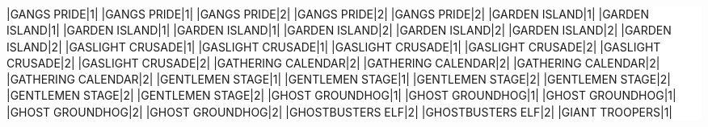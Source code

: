 |GANGS PRIDE|1|
|GANGS PRIDE|1|
|GANGS PRIDE|2|
|GANGS PRIDE|2|
|GANGS PRIDE|2|
|GARDEN ISLAND|1|
|GARDEN ISLAND|1|
|GARDEN ISLAND|1|
|GARDEN ISLAND|1|
|GARDEN ISLAND|2|
|GARDEN ISLAND|2|
|GARDEN ISLAND|2|
|GARDEN ISLAND|2|
|GASLIGHT CRUSADE|1|
|GASLIGHT CRUSADE|1|
|GASLIGHT CRUSADE|1|
|GASLIGHT CRUSADE|2|
|GASLIGHT CRUSADE|2|
|GASLIGHT CRUSADE|2|
|GATHERING CALENDAR|2|
|GATHERING CALENDAR|2|
|GATHERING CALENDAR|2|
|GATHERING CALENDAR|2|
|GENTLEMEN STAGE|1|
|GENTLEMEN STAGE|1|
|GENTLEMEN STAGE|2|
|GENTLEMEN STAGE|2|
|GENTLEMEN STAGE|2|
|GENTLEMEN STAGE|2|
|GHOST GROUNDHOG|1|
|GHOST GROUNDHOG|1|
|GHOST GROUNDHOG|1|
|GHOST GROUNDHOG|2|
|GHOST GROUNDHOG|2|
|GHOSTBUSTERS ELF|2|
|GHOSTBUSTERS ELF|2|
|GIANT TROOPERS|1|